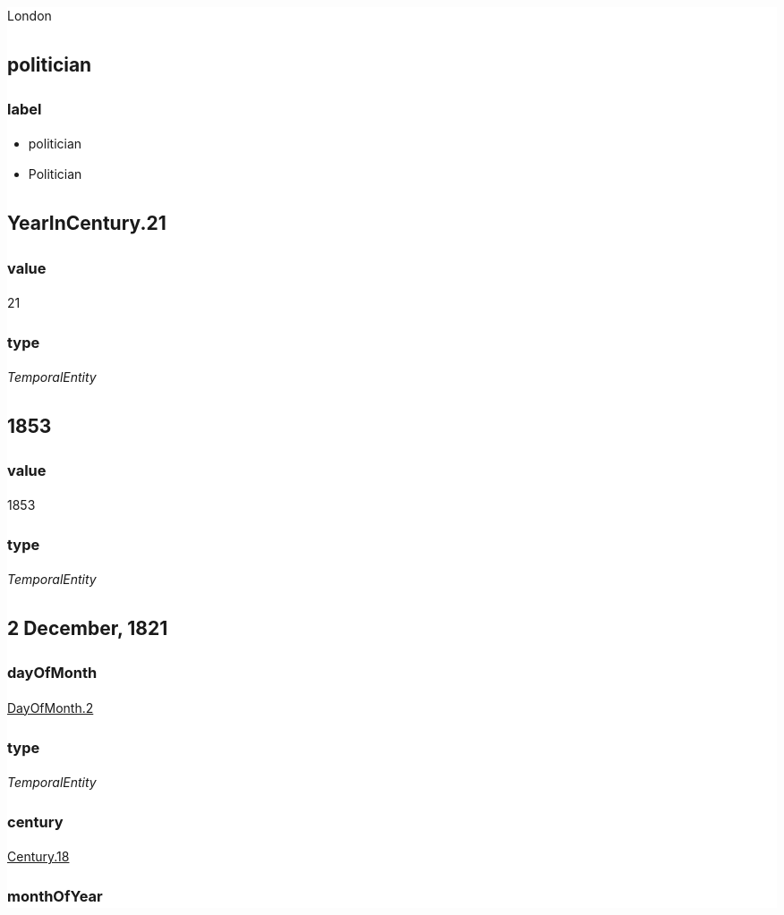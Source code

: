 
London

## politician

### label

 - politician

 - Politician

## YearInCentury.21

### value


21

### type


*TemporalEntity*

## 1853

### value


1853

### type


*TemporalEntity*

## 2 December, 1821

### dayOfMonth


[DayOfMonth.2](#DayOfMonth.2)

### type


*TemporalEntity*

### century


[Century.18](#Century.18)

### monthOfYear
